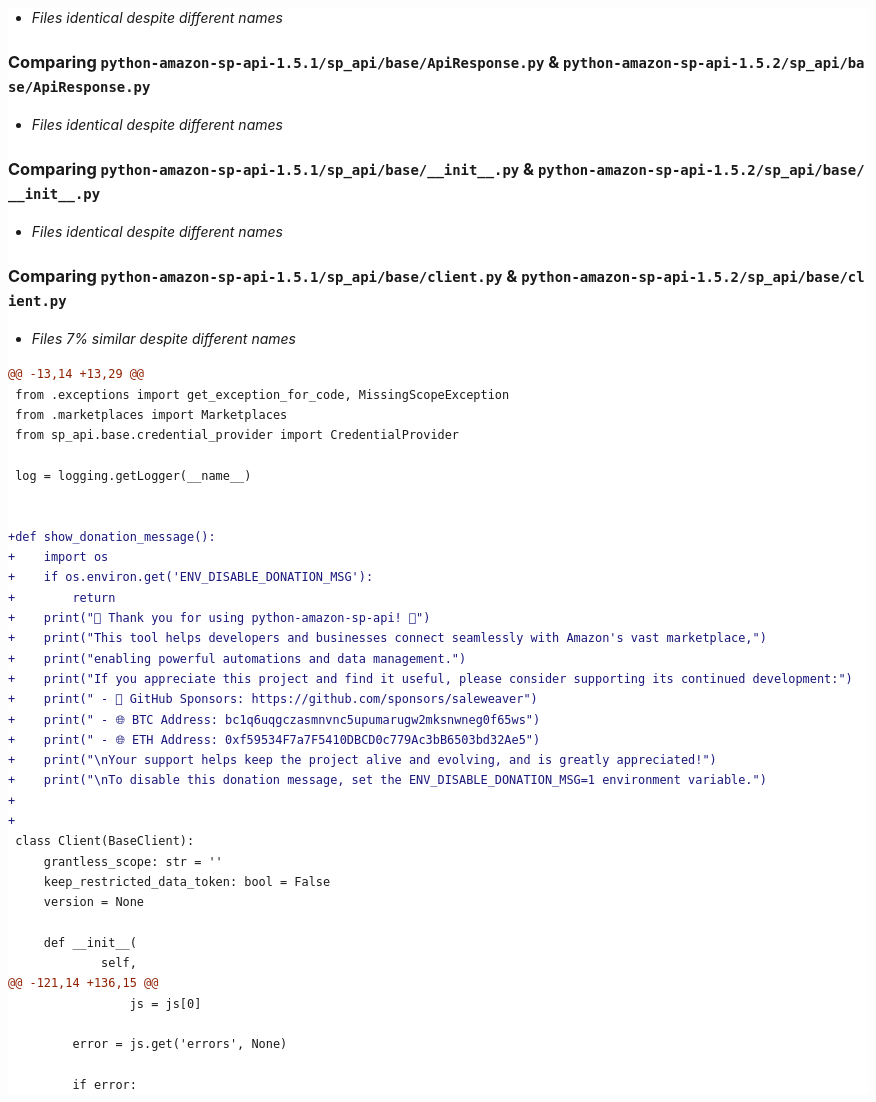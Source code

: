 * *Files identical despite different names*

### Comparing `python-amazon-sp-api-1.5.1/sp_api/base/ApiResponse.py` & `python-amazon-sp-api-1.5.2/sp_api/base/ApiResponse.py`

 * *Files identical despite different names*

### Comparing `python-amazon-sp-api-1.5.1/sp_api/base/__init__.py` & `python-amazon-sp-api-1.5.2/sp_api/base/__init__.py`

 * *Files identical despite different names*

### Comparing `python-amazon-sp-api-1.5.1/sp_api/base/client.py` & `python-amazon-sp-api-1.5.2/sp_api/base/client.py`

 * *Files 7% similar despite different names*

```diff
@@ -13,14 +13,29 @@
 from .exceptions import get_exception_for_code, MissingScopeException
 from .marketplaces import Marketplaces
 from sp_api.base.credential_provider import CredentialProvider
 
 log = logging.getLogger(__name__)
 
 
+def show_donation_message():
+    import os
+    if os.environ.get('ENV_DISABLE_DONATION_MSG'):
+        return
+    print("🌟 Thank you for using python-amazon-sp-api! 🌟")
+    print("This tool helps developers and businesses connect seamlessly with Amazon's vast marketplace,")
+    print("enabling powerful automations and data management.")
+    print("If you appreciate this project and find it useful, please consider supporting its continued development:")
+    print(" - 🙌 GitHub Sponsors: https://github.com/sponsors/saleweaver")
+    print(" - 🌐 BTC Address: bc1q6uqgczasmnvnc5upumarugw2mksnwneg0f65ws")
+    print(" - 🌐 ETH Address: 0xf59534F7a7F5410DBCD0c779Ac3bB6503bd32Ae5")
+    print("\nYour support helps keep the project alive and evolving, and is greatly appreciated!")
+    print("\nTo disable this donation message, set the ENV_DISABLE_DONATION_MSG=1 environment variable.")
+
+
 class Client(BaseClient):
     grantless_scope: str = ''
     keep_restricted_data_token: bool = False
     version = None
 
     def __init__(
             self,
@@ -121,14 +136,15 @@
                 js = js[0]
 
         error = js.get('errors', None)
 
         if error:
